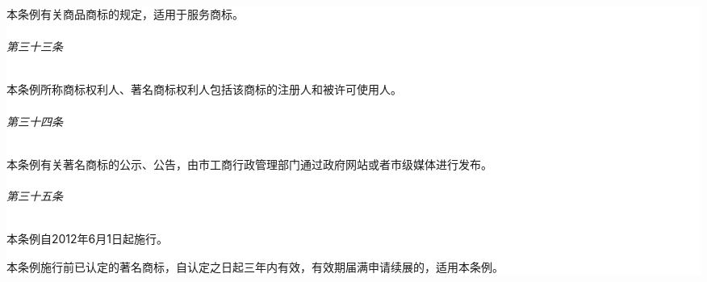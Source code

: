 本条例有关商品商标的规定，适用于服务商标。

###### 第三十三条

本条例所称商标权利人、著名商标权利人包括该商标的注册人和被许可使用人。

###### 第三十四条

本条例有关著名商标的公示、公告，由市工商行政管理部门通过政府网站或者市级媒体进行发布。

###### 第三十五条

本条例自2012年6月1日起施行。

本条例施行前已认定的著名商标，自认定之日起三年内有效，有效期届满申请续展的，适用本条例。
